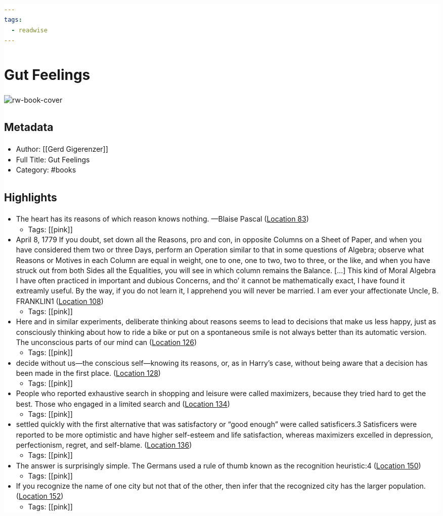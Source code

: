 ```yaml
---
tags:
  - readwise
---
```


# Gut Feelings

![rw-book-cover](https://images-na.ssl-images-amazon.com/images/I/41ZexpCHdzL._SL200_.jpg)

## Metadata
- Author: [[Gerd Gigerenzer]]
- Full Title: Gut Feelings
- Category: #books

## Highlights
- The heart has its reasons of which reason knows nothing. —Blaise Pascal ([Location 83](https://readwise.io/to_kindle?action=open&asin=B000TO0T8U&location=83))
    - Tags: [[pink]] 
- April 8, 1779 If you doubt, set down all the Reasons, pro and con, in opposite Columns on a Sheet of Paper, and when you have considered them two or three Days, perform an Operation similar to that in some questions of Algebra; observe what Reasons or Motives in each Column are equal in weight, one to one, one to two, two to three, or the like, and when you have struck out from both Sides all the Equalities, you will see in which column remains the Balance. […] This kind of Moral Algebra I have often practiced in important and dubious Concerns, and tho’ it cannot be mathematically exact, I have found it extreamly useful. By the way, if you do not learn it, I apprehend you will never be married. I am ever your affectionate Uncle, B. FRANKLIN1 ([Location 108](https://readwise.io/to_kindle?action=open&asin=B000TO0T8U&location=108))
    - Tags: [[pink]] 
- Here and in similar experiments, deliberate thinking about reasons seems to lead to decisions that make us less happy, just as consciously thinking about how to ride a bike or put on a spontaneous smile is not always better than its automatic version. The unconscious parts of our mind can ([Location 126](https://readwise.io/to_kindle?action=open&asin=B000TO0T8U&location=126))
    - Tags: [[pink]] 
- decide without us—the conscious self—knowing its reasons, or, as in Harry’s case, without being aware that a decision has been made in the first place. ([Location 128](https://readwise.io/to_kindle?action=open&asin=B000TO0T8U&location=128))
    - Tags: [[pink]] 
- People who reported exhaustive search in shopping and leisure were called maximizers, because they tried hard to get the best. Those who engaged in a limited search and ([Location 134](https://readwise.io/to_kindle?action=open&asin=B000TO0T8U&location=134))
    - Tags: [[pink]] 
- settled quickly with the first alternative that was satisfactory or “good enough” were called satisficers.3 Satisficers were reported to be more optimistic and have higher self-esteem and life satisfaction, whereas maximizers excelled in depression, perfectionism, regret, and self-blame. ([Location 136](https://readwise.io/to_kindle?action=open&asin=B000TO0T8U&location=136))
    - Tags: [[pink]] 
- The answer is surprisingly simple. The Germans used a rule of thumb known as the recognition heuristic:4 ([Location 150](https://readwise.io/to_kindle?action=open&asin=B000TO0T8U&location=150))
    - Tags: [[pink]] 
- If you recognize the name of one city but not that of the other, then infer that the recognized city has the larger population. ([Location 152](https://readwise.io/to_kindle?action=open&asin=B000TO0T8U&location=152))
    - Tags: [[pink]] 
